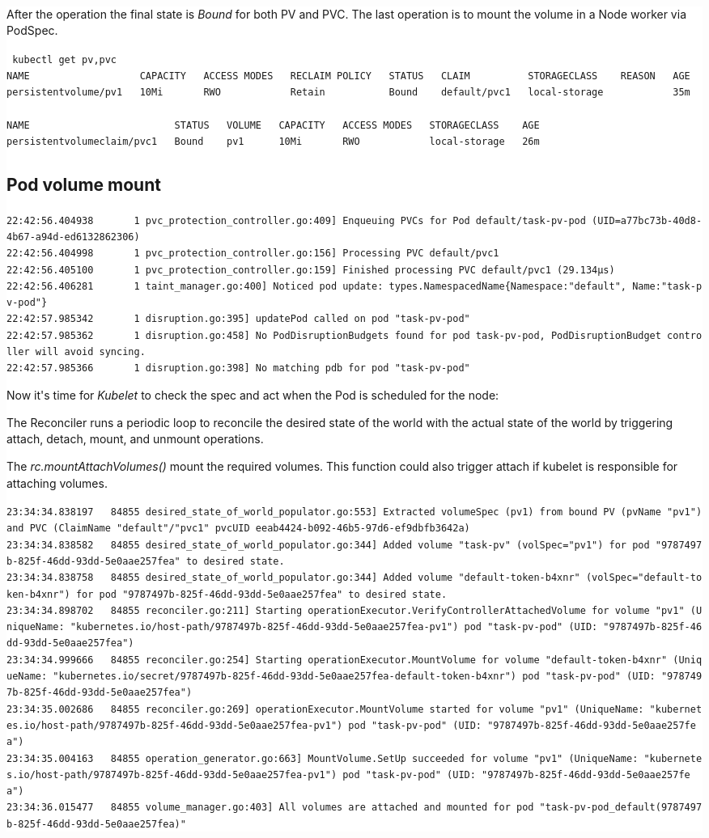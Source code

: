 After the operation the final state is *Bound* for both PV and PVC. The last operation is to mount
the volume in a Node worker via PodSpec.

```
 kubectl get pv,pvc
NAME                   CAPACITY   ACCESS MODES   RECLAIM POLICY   STATUS   CLAIM          STORAGECLASS    REASON   AGE
persistentvolume/pv1   10Mi       RWO            Retain           Bound    default/pvc1   local-storage            35m

NAME                         STATUS   VOLUME   CAPACITY   ACCESS MODES   STORAGECLASS    AGE
persistentvolumeclaim/pvc1   Bound    pv1      10Mi       RWO            local-storage   26m
```

## Pod volume mount

```
22:42:56.404938       1 pvc_protection_controller.go:409] Enqueuing PVCs for Pod default/task-pv-pod (UID=a77bc73b-40d8-4b67-a94d-ed6132862306)
22:42:56.404998       1 pvc_protection_controller.go:156] Processing PVC default/pvc1                                                                         
22:42:56.405100       1 pvc_protection_controller.go:159] Finished processing PVC default/pvc1 (29.134µs)
22:42:56.406281       1 taint_manager.go:400] Noticed pod update: types.NamespacedName{Namespace:"default", Name:"task-pv-pod"}                               
22:42:57.985342       1 disruption.go:395] updatePod called on pod "task-pv-pod"
22:42:57.985362       1 disruption.go:458] No PodDisruptionBudgets found for pod task-pv-pod, PodDisruptionBudget controller will avoid syncing.
22:42:57.985366       1 disruption.go:398] No matching pdb for pod "task-pv-pod"
```

Now it's time for *Kubelet* to check the spec and act when the Pod is scheduled for the node:

The Reconciler runs a periodic loop to reconcile the desired state of the world
with the actual state of the world by triggering attach, detach, mount, and unmount operations.
 
The *rc.mountAttachVolumes()* mount the required volumes. This function could also trigger
attach if kubelet is responsible for attaching volumes.

```
23:34:34.838197   84855 desired_state_of_world_populator.go:553] Extracted volumeSpec (pv1) from bound PV (pvName "pv1") and PVC (ClaimName "default"/"pvc1" pvcUID eeab4424-b092-46b5-97d6-ef9dbfb3642a)
23:34:34.838582   84855 desired_state_of_world_populator.go:344] Added volume "task-pv" (volSpec="pv1") for pod "9787497b-825f-46dd-93dd-5e0aae257fea" to desired state.
23:34:34.838758   84855 desired_state_of_world_populator.go:344] Added volume "default-token-b4xnr" (volSpec="default-token-b4xnr") for pod "9787497b-825f-46dd-93dd-5e0aae257fea" to desired state.
23:34:34.898702   84855 reconciler.go:211] Starting operationExecutor.VerifyControllerAttachedVolume for volume "pv1" (UniqueName: "kubernetes.io/host-path/9787497b-825f-46dd-93dd-5e0aae257fea-pv1") pod "task-pv-pod" (UID: "9787497b-825f-46dd-93dd-5e0aae257fea")
23:34:34.999666   84855 reconciler.go:254] Starting operationExecutor.MountVolume for volume "default-token-b4xnr" (UniqueName: "kubernetes.io/secret/9787497b-825f-46dd-93dd-5e0aae257fea-default-token-b4xnr") pod "task-pv-pod" (UID: "9787497b-825f-46dd-93dd-5e0aae257fea")
23:34:35.002686   84855 reconciler.go:269] operationExecutor.MountVolume started for volume "pv1" (UniqueName: "kubernetes.io/host-path/9787497b-825f-46dd-93dd-5e0aae257fea-pv1") pod "task-pv-pod" (UID: "9787497b-825f-46dd-93dd-5e0aae257fea")
23:34:35.004163   84855 operation_generator.go:663] MountVolume.SetUp succeeded for volume "pv1" (UniqueName: "kubernetes.io/host-path/9787497b-825f-46dd-93dd-5e0aae257fea-pv1") pod "task-pv-pod" (UID: "9787497b-825f-46dd-93dd-5e0aae257fea")
23:34:36.015477   84855 volume_manager.go:403] All volumes are attached and mounted for pod "task-pv-pod_default(9787497b-825f-46dd-93dd-5e0aae257fea)"
```
